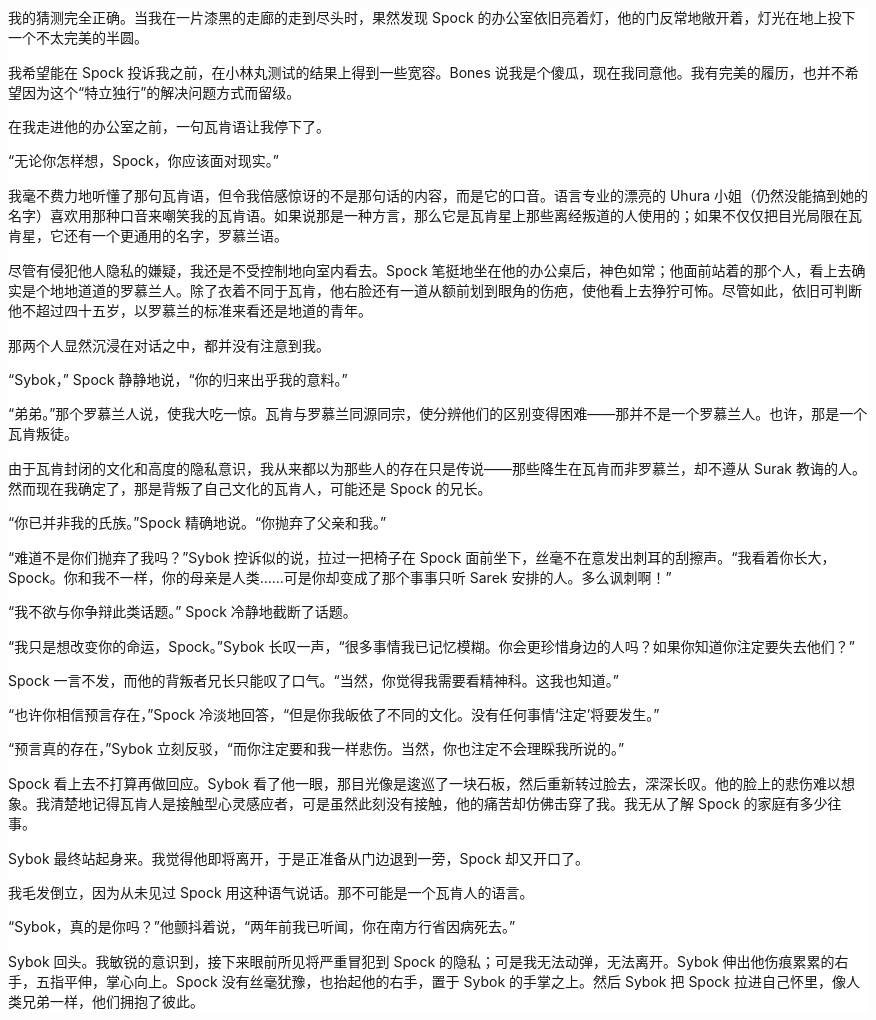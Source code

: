 
我的猜测完全正确。当我在一片漆黑的走廊的走到尽头时，果然发现 Spock 的办公室依旧亮着灯，他的门反常地敞开着，灯光在地上投下一个不太完美的半圆。


我希望能在 Spock 投诉我之前，在小林丸测试的结果上得到一些宽容。Bones 说我是个傻瓜，现在我同意他。我有完美的履历，也并不希望因为这个“特立独行”的解决问题方式而留级。


在我走进他的办公室之前，一句瓦肯语让我停下了。


“无论你怎样想，Spock，你应该面对现实。”


我毫不费力地听懂了那句瓦肯语，但令我倍感惊讶的不是那句话的内容，而是它的口音。语言专业的漂亮的 Uhura 小姐（仍然没能搞到她的名字）喜欢用那种口音来嘲笑我的瓦肯语。如果说那是一种方言，那么它是瓦肯星上那些离经叛道的人使用的；如果不仅仅把目光局限在瓦肯星，它还有一个更通用的名字，罗慕兰语。


尽管有侵犯他人隐私的嫌疑，我还是不受控制地向室内看去。Spock 笔挺地坐在他的办公桌后，神色如常；他面前站着的那个人，看上去确实是个地地道道的罗慕兰人。除了衣着不同于瓦肯，他右脸还有一道从额前划到眼角的伤疤，使他看上去狰狞可怖。尽管如此，依旧可判断他不超过四十五岁，以罗慕兰的标准来看还是地道的青年。


那两个人显然沉浸在对话之中，都并没有注意到我。


“Sybok，” Spock 静静地说，“你的归来出乎我的意料。”


“弟弟。”那个罗慕兰人说，使我大吃一惊。瓦肯与罗慕兰同源同宗，使分辨他们的区别变得困难——那并不是一个罗慕兰人。也许，那是一个瓦肯叛徒。


由于瓦肯封闭的文化和高度的隐私意识，我从来都以为那些人的存在只是传说——那些降生在瓦肯而非罗慕兰，却不遵从 Surak 教诲的人。然而现在我确定了，那是背叛了自己文化的瓦肯人，可能还是 Spock 的兄长。


“你已并非我的氏族。”Spock 精确地说。“你抛弃了父亲和我。”


“难道不是你们抛弃了我吗？”Sybok 控诉似的说，拉过一把椅子在 Spock 面前坐下，丝毫不在意发出刺耳的刮擦声。“我看着你长大，Spock。你和我不一样，你的母亲是人类……可是你却变成了那个事事只听 Sarek 安排的人。多么讽刺啊！”


“我不欲与你争辩此类话题。” Spock 冷静地截断了话题。


“我只是想改变你的命运，Spock。”Sybok 长叹一声，“很多事情我已记忆模糊。你会更珍惜身边的人吗？如果你知道你注定要失去他们？”


Spock 一言不发，而他的背叛者兄长只能叹了口气。“当然，你觉得我需要看精神科。这我也知道。”


“也许你相信预言存在，”Spock 冷淡地回答，“但是你我皈依了不同的文化。没有任何事情‘注定’将要发生。”


“预言真的存在，”Sybok 立刻反驳，“而你注定要和我一样悲伤。当然，你也注定不会理睬我所说的。”


Spock 看上去不打算再做回应。Sybok 看了他一眼，那目光像是逡巡了一块石板，然后重新转过脸去，深深长叹。他的脸上的悲伤难以想象。我清楚地记得瓦肯人是接触型心灵感应者，可是虽然此刻没有接触，他的痛苦却仿佛击穿了我。我无从了解 Spock 的家庭有多少往事。


Sybok 最终站起身来。我觉得他即将离开，于是正准备从门边退到一旁，Spock 却又开口了。


我毛发倒立，因为从未见过 Spock 用这种语气说话。那不可能是一个瓦肯人的语言。


“Sybok，真的是你吗？”他颤抖着说，“两年前我已听闻，你在南方行省因病死去。”


Sybok 回头。我敏锐的意识到，接下来眼前所见将严重冒犯到 Spock 的隐私；可是我无法动弹，无法离开。Sybok 伸出他伤痕累累的右手，五指平伸，掌心向上。Spock 没有丝毫犹豫，也抬起他的右手，置于 Sybok 的手掌之上。然后 Sybok 把 Spock 拉进自己怀里，像人类兄弟一样，他们拥抱了彼此。

